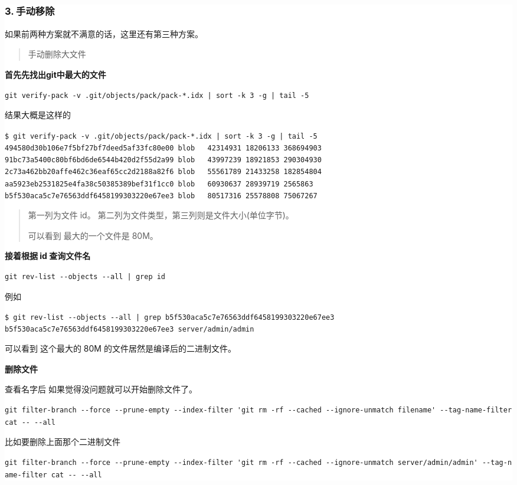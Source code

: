 
### 3. 手动移除

如果前两种方案就不满意的话，这里还有第三种方案。

> 手动删除大文件

**首先先找出git中最大的文件**

```shell
git verify-pack -v .git/objects/pack/pack-*.idx | sort -k 3 -g | tail -5
```

结果大概是这样的

```shell
$ git verify-pack -v .git/objects/pack/pack-*.idx | sort -k 3 -g | tail -5
494580d30b106e7f5bf27bf7deed5af33fc80e00 blob   42314931 18206133 368694903
91bc73a5400c80bf6bd6de6544b420d2f55d2a99 blob   43997239 18921853 290304930
2c73a462bb20affe462c36eaf65cc2d2188a82f6 blob   55561789 21433258 182854804
aa5923eb2531825e4fa38c50385389bef31f1cc0 blob   60930637 28939719 2565863
b5f530aca5c7e76563ddf6458199303220e67ee3 blob   80517316 25578808 75067267

```

> 第一列为文件 id。 第二列为文件类型，第三列则是文件大小(单位字节)。
>
> 可以看到 最大的一个文件是 80M。

**接着根据 id 查询文件名**

```shell
git rev-list --objects --all | grep id
```

例如

```shell
$ git rev-list --objects --all | grep b5f530aca5c7e76563ddf6458199303220e67ee3
b5f530aca5c7e76563ddf6458199303220e67ee3 server/admin/admin
```

可以看到 这个最大的 80M 的文件居然是编译后的二进制文件。

**删除文件**

查看名字后 如果觉得没问题就可以开始删除文件了。

```shell
git filter-branch --force --prune-empty --index-filter 'git rm -rf --cached --ignore-unmatch filename' --tag-name-filter cat -- --all
```

比如要删除上面那个二进制文件

```shell
git filter-branch --force --prune-empty --index-filter 'git rm -rf --cached --ignore-unmatch server/admin/admin' --tag-name-filter cat -- --all
```


